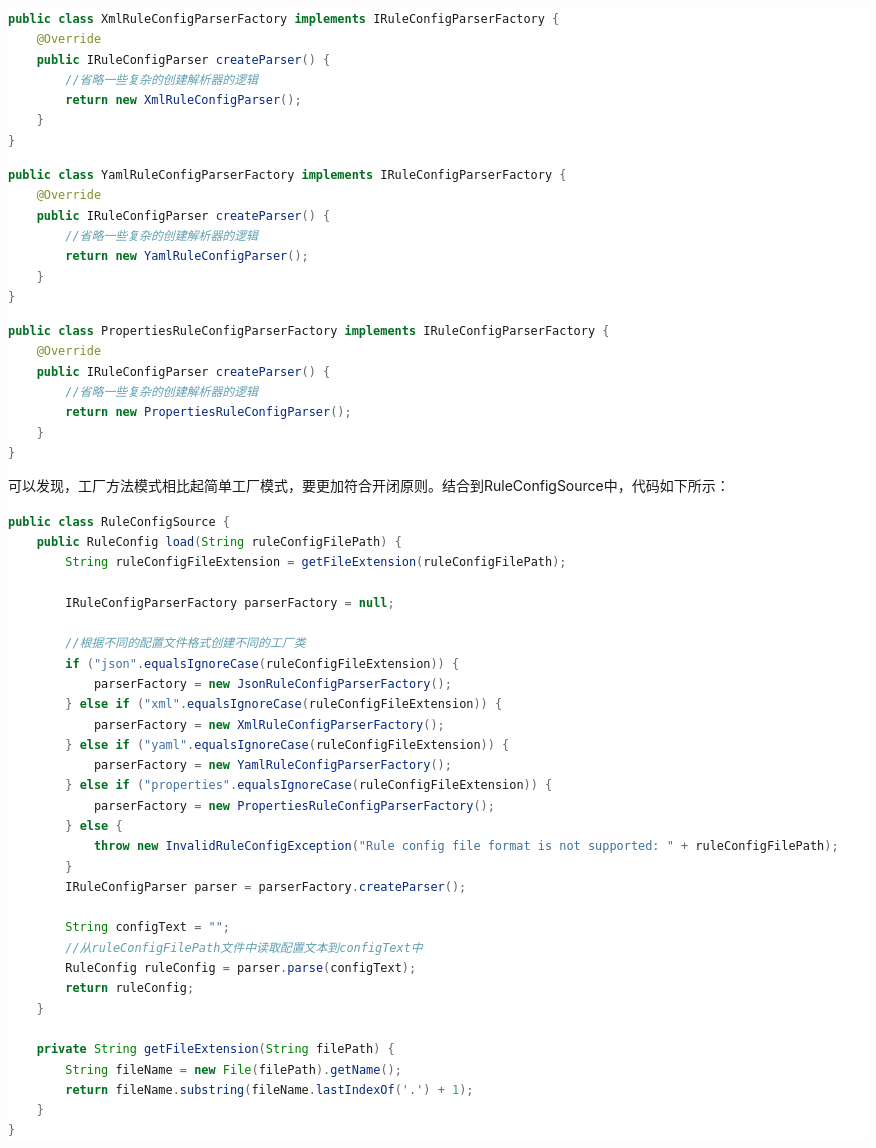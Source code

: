 ```java
public class XmlRuleConfigParserFactory implements IRuleConfigParserFactory {
    @Override
    public IRuleConfigParser createParser() {
        //省略一些复杂的创建解析器的逻辑
        return new XmlRuleConfigParser();
    }
}
```

```java
public class YamlRuleConfigParserFactory implements IRuleConfigParserFactory {
    @Override
    public IRuleConfigParser createParser() {
        //省略一些复杂的创建解析器的逻辑
        return new YamlRuleConfigParser();
    }
}
```

```java
public class PropertiesRuleConfigParserFactory implements IRuleConfigParserFactory {
    @Override
    public IRuleConfigParser createParser() {
        //省略一些复杂的创建解析器的逻辑
        return new PropertiesRuleConfigParser();
    }
}
```

可以发现，工厂方法模式相比起简单工厂模式，要更加符合开闭原则。结合到RuleConfigSource中，代码如下所示：

```java
public class RuleConfigSource {
    public RuleConfig load(String ruleConfigFilePath) {
        String ruleConfigFileExtension = getFileExtension(ruleConfigFilePath);

        IRuleConfigParserFactory parserFactory = null;
        
        //根据不同的配置文件格式创建不同的工厂类
        if ("json".equalsIgnoreCase(ruleConfigFileExtension)) {
            parserFactory = new JsonRuleConfigParserFactory();
        } else if ("xml".equalsIgnoreCase(ruleConfigFileExtension)) {
            parserFactory = new XmlRuleConfigParserFactory();
        } else if ("yaml".equalsIgnoreCase(ruleConfigFileExtension)) {
            parserFactory = new YamlRuleConfigParserFactory();
        } else if ("properties".equalsIgnoreCase(ruleConfigFileExtension)) {
            parserFactory = new PropertiesRuleConfigParserFactory();
        } else {
            throw new InvalidRuleConfigException("Rule config file format is not supported: " + ruleConfigFilePath);
        }
        IRuleConfigParser parser = parserFactory.createParser();

        String configText = "";
        //从ruleConfigFilePath文件中读取配置文本到configText中
        RuleConfig ruleConfig = parser.parse(configText);
        return ruleConfig;
    }

    private String getFileExtension(String filePath) {
        String fileName = new File(filePath).getName();
        return fileName.substring(fileName.lastIndexOf('.') + 1);
    }
}
```
